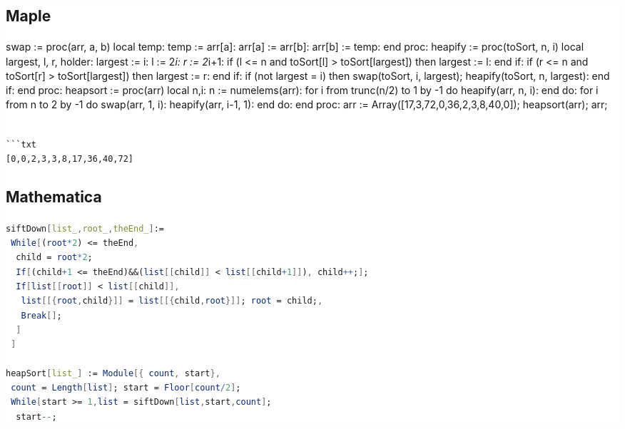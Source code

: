 
## Maple

<lang>swap := proc(arr, a, b)
	local temp:
	temp := arr[a]:
	arr[a] := arr[b]:
	arr[b] := temp:
end proc:
heapify := proc(toSort, n, i)
	local largest, l, r, holder:
	largest := i:
	l := 2*i:
	r := 2*i+1:
	if (l <= n and toSort[l] > toSort[largest]) then
		largest := l:
	end if:
	if (r <= n and toSort[r] > toSort[largest]) then
		largest := r:
	end if:
	if (not largest = i) then
		swap(toSort, i, largest);
		heapify(toSort, n, largest):
	end if:
end proc:
heapsort := proc(arr)
	local n,i:
	n := numelems(arr):
	for i from trunc(n/2) to 1 by -1 do
		heapify(arr, n, i):
	end do:
	for i from n to 2 by -1 do
		swap(arr, 1, i):
		heapify(arr, i-1, 1):
	end do:
end proc:
arr := Array([17,3,72,0,36,2,3,8,40,0]);
heapsort(arr);
arr;
```

```txt
[0,0,2,3,3,8,17,36,40,72]
```



## Mathematica


```Mathematica
siftDown[list_,root_,theEnd_]:=
 While[(root*2) <= theEnd,
  child = root*2;
  If[(child+1 <= theEnd)&&(list[[child]] < list[[child+1]]), child++;];
  If[list[[root]] < list[[child]],
   list[[{root,child}]] = list[[{child,root}]]; root = child;,
   Break[];
  ]
 ]

heapSort[list_] := Module[{ count, start},
 count = Length[list]; start = Floor[count/2];
 While[start >= 1,list = siftDown[list,start,count];
  start--;
```